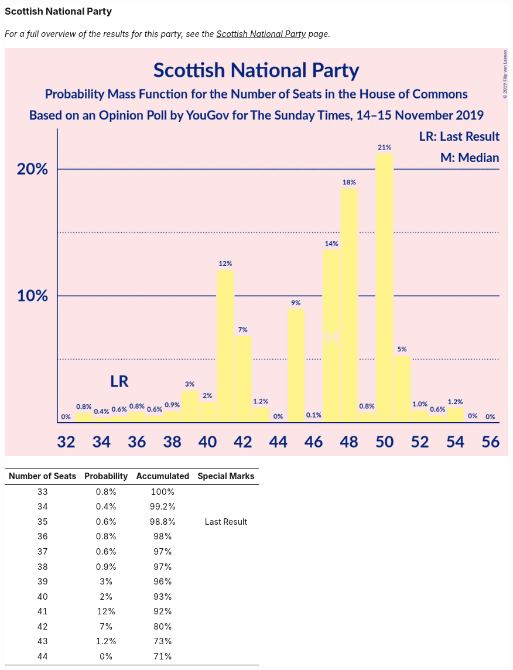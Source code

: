 ### Scottish National Party

*For a full overview of the results for this party, see the [Scottish National Party](party-scottishnationalparty.html) page.*

![Graph with seats probability mass function not yet produced](2019-11-15-YouGov-seats-pmf-scottishnationalparty.png "Seats Probability Mass Function")

| Number of Seats | Probability | Accumulated | Special Marks |
|:---------------:|:-----------:|:-----------:|:-------------:|
| 33 | 0.8% | 100% |  |
| 34 | 0.4% | 99.2% |  |
| 35 | 0.6% | 98.8% | Last Result |
| 36 | 0.8% | 98% |  |
| 37 | 0.6% | 97% |  |
| 38 | 0.9% | 97% |  |
| 39 | 3% | 96% |  |
| 40 | 2% | 93% |  |
| 41 | 12% | 92% |  |
| 42 | 7% | 80% |  |
| 43 | 1.2% | 73% |  |
| 44 | 0% | 71% |  |